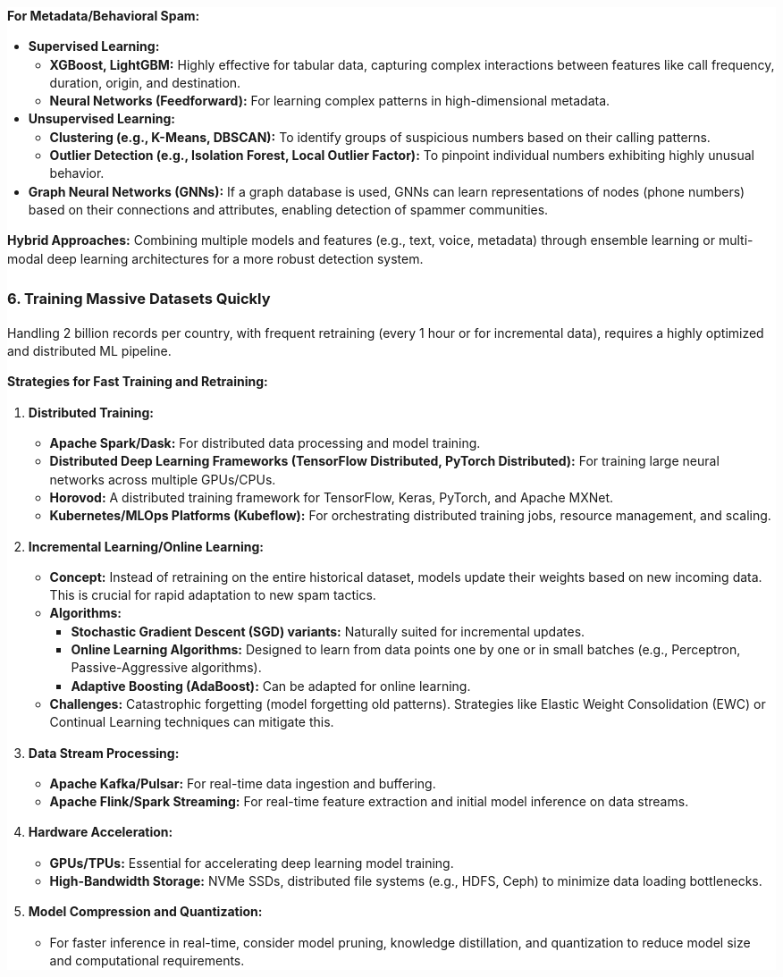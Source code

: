 **For Metadata/Behavioral Spam:**
* **Supervised Learning:**
    * **XGBoost, LightGBM:** Highly effective for tabular data, capturing complex interactions between features like call frequency, duration, origin, and destination.
    * **Neural Networks (Feedforward):** For learning complex patterns in high-dimensional metadata.
* **Unsupervised Learning:**
    * **Clustering (e.g., K-Means, DBSCAN):** To identify groups of suspicious numbers based on their calling patterns.
    * **Outlier Detection (e.g., Isolation Forest, Local Outlier Factor):** To pinpoint individual numbers exhibiting highly unusual behavior.
* **Graph Neural Networks (GNNs):** If a graph database is used, GNNs can learn representations of nodes (phone numbers) based on their connections and attributes, enabling detection of spammer communities.

**Hybrid Approaches:** Combining multiple models and features (e.g., text, voice, metadata) through ensemble learning or multi-modal deep learning architectures for a more robust detection system.

### 6. Training Massive Datasets Quickly

Handling 2 billion records per country, with frequent retraining (every 1 hour or for incremental data), requires a highly optimized and distributed ML pipeline.

**Strategies for Fast Training and Retraining:**

1.  **Distributed Training:**
    * **Apache Spark/Dask:** For distributed data processing and model training.
    * **Distributed Deep Learning Frameworks (TensorFlow Distributed, PyTorch Distributed):** For training large neural networks across multiple GPUs/CPUs.
    * **Horovod:** A distributed training framework for TensorFlow, Keras, PyTorch, and Apache MXNet.
    * **Kubernetes/MLOps Platforms (Kubeflow):** For orchestrating distributed training jobs, resource management, and scaling.

2.  **Incremental Learning/Online Learning:**
    * **Concept:** Instead of retraining on the entire historical dataset, models update their weights based on new incoming data. This is crucial for rapid adaptation to new spam tactics.
    * **Algorithms:**
        * **Stochastic Gradient Descent (SGD) variants:** Naturally suited for incremental updates.
        * **Online Learning Algorithms:** Designed to learn from data points one by one or in small batches (e.g., Perceptron, Passive-Aggressive algorithms).
        * **Adaptive Boosting (AdaBoost):** Can be adapted for online learning.
    * **Challenges:** Catastrophic forgetting (model forgetting old patterns). Strategies like Elastic Weight Consolidation (EWC) or Continual Learning techniques can mitigate this.

3.  **Data Stream Processing:**
    * **Apache Kafka/Pulsar:** For real-time data ingestion and buffering.
    * **Apache Flink/Spark Streaming:** For real-time feature extraction and initial model inference on data streams.

4.  **Hardware Acceleration:**
    * **GPUs/TPUs:** Essential for accelerating deep learning model training.
    * **High-Bandwidth Storage:** NVMe SSDs, distributed file systems (e.g., HDFS, Ceph) to minimize data loading bottlenecks.

5.  **Model Compression and Quantization:**
    * For faster inference in real-time, consider model pruning, knowledge distillation, and quantization to reduce model size and computational requirements.
